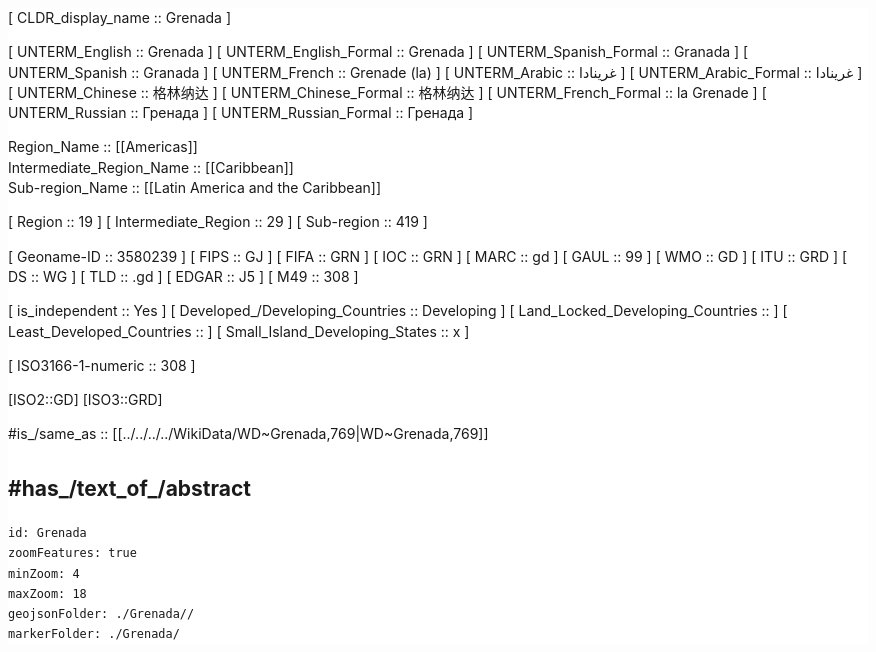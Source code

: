 [	CLDR_display_name	 :: Grenada ] 

[	UNTERM_English	 :: Grenada ] 
[	UNTERM_English_Formal	 :: Grenada ] 
[	UNTERM_Spanish_Formal	 :: Granada ] 
[	UNTERM_Spanish	 :: Granada ] 
[	UNTERM_French	 :: Grenade (la) ] 
[	UNTERM_Arabic	 :: غرينادا ] 
[	UNTERM_Arabic_Formal	 :: غرينادا ] 
[	UNTERM_Chinese	 :: 格林纳达 ] 
[	UNTERM_Chinese_Formal	 :: 格林纳达 ] 
[	UNTERM_French_Formal	 :: la Grenade ] 
[	UNTERM_Russian	 :: Гренада ] 
[	UNTERM_Russian_Formal	 :: Гренада ] 

Region_Name ::  [[Americas]]  
Intermediate_Region_Name ::  [[Caribbean]]  
Sub-region_Name ::  [[Latin America and the Caribbean]] 

[	Region	 :: 19 ] 
[	Intermediate_Region	 :: 29 ] 
[	Sub-region	 :: 419 ] 

[	Geoname-ID	 :: 3580239 ] 
[	FIPS	 :: GJ ] 
[	FIFA	 :: GRN ] 
[	IOC	 :: GRN ] 
[	MARC	 :: gd ] 
[	GAUL	 :: 99 ] 
[	WMO	 :: GD ] 
[	ITU	 :: GRD ] 
[	DS	 :: WG ] 
[	TLD	 :: .gd ] 
[	EDGAR	 :: J5 ] 
[	M49	 :: 308 ] 

[	is_independent	 :: Yes ] 
[	Developed_/Developing_Countries	 :: Developing ] 
[	Land_Locked_Developing_Countries	 ::  ] 
[	Least_Developed_Countries	 ::  ] 
[	Small_Island_Developing_States	 :: x ] 

[	ISO3166-1-numeric	 :: 308 ] 

[ISO2::GD] 
[ISO3::GRD] 

#is_/same_as :: [[../../../../WikiData/WD~Grenada,769|WD~Grenada,769]] 

## #has_/text_of_/abstract  

```leaflet
id: Grenada
zoomFeatures: true 
minZoom: 4 
maxZoom: 18
geojsonFolder: ./Grenada//
markerFolder: ./Grenada/
```
